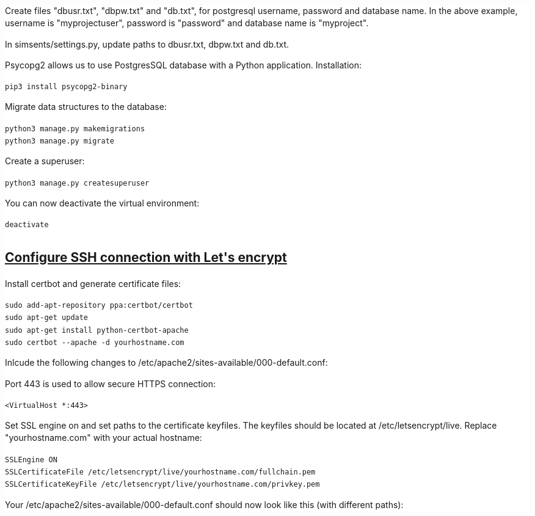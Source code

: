Create files "dbusr.txt", "dbpw.txt" and "db.txt", for postgresql username, password and database name. In the above example, username is "myprojectuser", password is "password" and database name is "myproject".

In simsents/settings.py, update paths to dbusr.txt, dbpw.txt and db.txt.

Psycopg2 allows us to use PostgresSQL database with a Python application. Installation:

```
pip3 install psycopg2-binary
```

Migrate data structures to the database:

```
python3 manage.py makemigrations
python3 manage.py migrate
```

Create a superuser:
```
python3 manage.py createsuperuser
```

You can now deactivate the virtual environment:

```
deactivate
```

## [Configure SSH connection with Let's encrypt](https://www.digitalocean.com/community/tutorials/how-to-secure-apache-with-let-s-encrypt-on-ubuntu-14-04)

Install certbot and generate certificate files:

```
sudo add-apt-repository ppa:certbot/certbot
sudo apt-get update
sudo apt-get install python-certbot-apache
sudo certbot --apache -d yourhostname.com
```

Inlcude the following changes to /etc/apache2/sites-available/000-default.conf:

Port 443 is used to allow secure HTTPS connection:
```
<VirtualHost *:443>
```

Set SSL engine on and set paths to the certificate keyfiles. The keyfiles should be located at /etc/letsencrypt/live. Replace "yourhostname.com" with your actual hostname:
```
SSLEngine ON
SSLCertificateFile /etc/letsencrypt/live/yourhostname.com/fullchain.pem
SSLCertificateKeyFile /etc/letsencrypt/live/yourhostname.com/privkey.pem
```

Your /etc/apache2/sites-available/000-default.conf should now look like this (with different paths):
